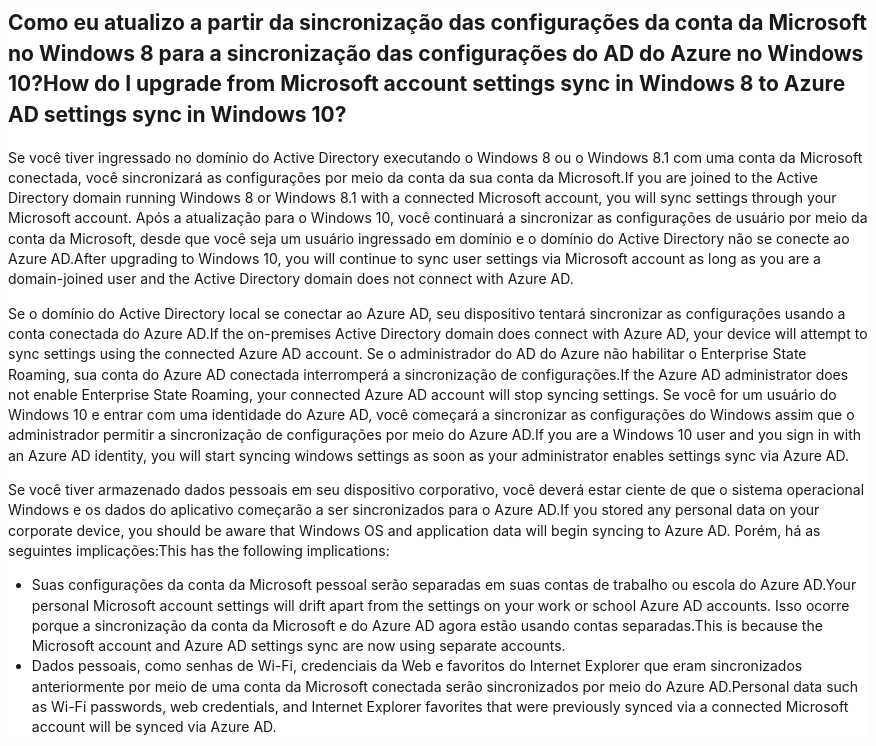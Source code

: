 ## <a name="how-do-i-upgrade-from-microsoft-account-settings-sync-in-windows-8-to-azure-ad-settings-sync-in-windows-10"></a><span data-ttu-id="7d4e7-141">Como eu atualizo a partir da sincronização das configurações da conta da Microsoft no Windows 8 para a sincronização das configurações do AD do Azure no Windows 10?</span><span class="sxs-lookup"><span data-stu-id="7d4e7-141">How do I upgrade from Microsoft account settings sync in Windows 8 to Azure AD settings sync in Windows 10?</span></span>
<span data-ttu-id="7d4e7-142">Se você tiver ingressado no domínio do Active Directory executando o Windows 8 ou o Windows 8.1 com uma conta da Microsoft conectada, você sincronizará as configurações por meio da conta da sua conta da Microsoft.</span><span class="sxs-lookup"><span data-stu-id="7d4e7-142">If you are joined to the Active Directory domain running Windows 8 or Windows 8.1 with a connected Microsoft account, you will sync settings through your Microsoft account.</span></span> <span data-ttu-id="7d4e7-143">Após a atualização para o Windows 10, você continuará a sincronizar as configurações de usuário por meio da conta da Microsoft, desde que você seja um usuário ingressado em domínio e o domínio do Active Directory não se conecte ao Azure AD.</span><span class="sxs-lookup"><span data-stu-id="7d4e7-143">After upgrading to Windows 10, you will continue to sync user settings via Microsoft account as long as you are a domain-joined user and the Active Directory domain does not connect with Azure AD.</span></span>

<span data-ttu-id="7d4e7-144">Se o domínio do Active Directory local se conectar ao Azure AD, seu dispositivo tentará sincronizar as configurações usando a conta conectada do Azure AD.</span><span class="sxs-lookup"><span data-stu-id="7d4e7-144">If the on-premises Active Directory domain does connect with Azure AD, your device will attempt to sync settings using the connected Azure AD account.</span></span> <span data-ttu-id="7d4e7-145">Se o administrador do AD do Azure não habilitar o Enterprise State Roaming, sua conta do Azure AD conectada interromperá a sincronização de configurações.</span><span class="sxs-lookup"><span data-stu-id="7d4e7-145">If the Azure AD administrator does not enable Enterprise State Roaming, your connected Azure AD account will stop syncing settings.</span></span> <span data-ttu-id="7d4e7-146">Se você for um usuário do Windows 10 e entrar com uma identidade do Azure AD, você começará a sincronizar as configurações do Windows assim que o administrador permitir a sincronização de configurações por meio do Azure AD.</span><span class="sxs-lookup"><span data-stu-id="7d4e7-146">If you are a Windows 10 user and you sign in with an Azure AD identity, you will start syncing windows settings as soon as your administrator enables settings sync via Azure AD.</span></span>

<span data-ttu-id="7d4e7-147">Se você tiver armazenado dados pessoais em seu dispositivo corporativo, você deverá estar ciente de que o sistema operacional Windows e os dados do aplicativo começarão a ser sincronizados para o Azure AD.</span><span class="sxs-lookup"><span data-stu-id="7d4e7-147">If you stored any personal data on your corporate device, you should be aware that Windows OS and application data will begin syncing to Azure AD.</span></span> <span data-ttu-id="7d4e7-148">Porém, há as seguintes implicações:</span><span class="sxs-lookup"><span data-stu-id="7d4e7-148">This has the following implications:</span></span>

* <span data-ttu-id="7d4e7-149">Suas configurações da conta da Microsoft pessoal serão separadas em suas contas de trabalho ou escola do Azure AD.</span><span class="sxs-lookup"><span data-stu-id="7d4e7-149">Your personal Microsoft account settings will drift apart from the settings on your work or school Azure AD accounts.</span></span> <span data-ttu-id="7d4e7-150">Isso ocorre porque a sincronização da conta da Microsoft e do Azure AD agora estão usando contas separadas.</span><span class="sxs-lookup"><span data-stu-id="7d4e7-150">This is because the Microsoft account and Azure AD settings sync are now using separate accounts.</span></span>
* <span data-ttu-id="7d4e7-151">Dados pessoais, como senhas de Wi-Fi, credenciais da Web e favoritos do Internet Explorer que eram sincronizados anteriormente por meio de uma conta da Microsoft conectada serão sincronizados por meio do Azure AD.</span><span class="sxs-lookup"><span data-stu-id="7d4e7-151">Personal data such as Wi-Fi passwords, web credentials, and Internet Explorer favorites that were previously synced via a connected Microsoft account will be synced via Azure AD.</span></span>
